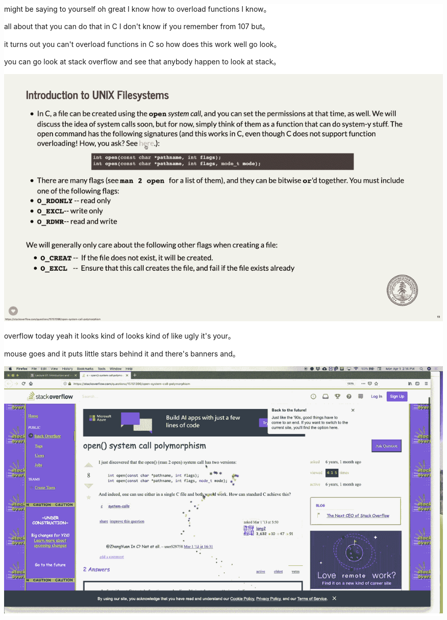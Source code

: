  might be saying to yourself oh great I know how to overload functions I know。

 all about that you can do that in C I don't know if you remember from 107 but。

 it turns out you can't overload functions in C so how does this work well go look。

 you can go look at stack overflow and see that anybody happen to look at stack。



![](img/a24171389b50634ece0607b1841cc3fe_64.png)

 overflow today yeah it looks kind of looks kind of like ugly it's your。

 mouse goes and it puts little stars behind it and there's banners and。



![](img/a24171389b50634ece0607b1841cc3fe_66.png)
